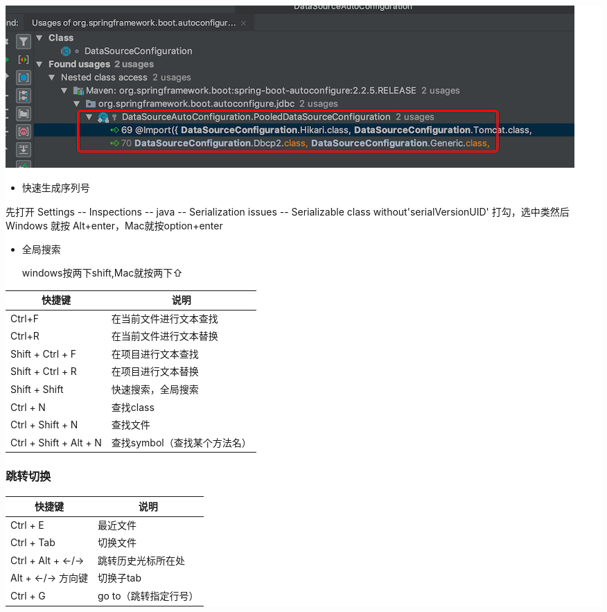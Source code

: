   ![](/assets/images/2020/icoding/springdata/springdata-datasource-autoconfigure.gif)

- 快速生成序列号

先打开 Settings -- Inspections -- java -- Serialization issues -- Serializable class without'serialVersionUID' 打勾，选中类然后Windows 就按 Alt+enter，Mac就按option+enter

- 全局搜索

  windows按两下shift,Mac就按两下⇧

| 快捷键                 | 说明                         |
| ---------------------- | ---------------------------- |
| Ctrl+F                 | 在当前文件进行文本查找       |
| Ctrl+R                 | 在当前文件进行文本替换       |
| Shift + Ctrl + F       | 在项目进行文本查找           |
| Shift + Ctrl + R       | 在项目进行文本替换           |
| Shift + Shift          | 快速搜索，全局搜索           |
| Ctrl + N               | 查找class                    |
| Ctrl + Shift + N       | 查找文件                     |
| Ctrl + Shift + Alt + N | 查找symbol（查找某个方法名） |

### 跳转切换

| 快捷键           | 说明                  |
| ---------------- | --------------------- |
| Ctrl + E         | 最近文件              |
| Ctrl + Tab       | 切换文件              |
| Ctrl + Alt + ←/→ | 跳转历史光标所在处    |
| Alt + ←/→ 方向键 | 切换子tab             |
| Ctrl + G         | go to（跳转指定行号） |

